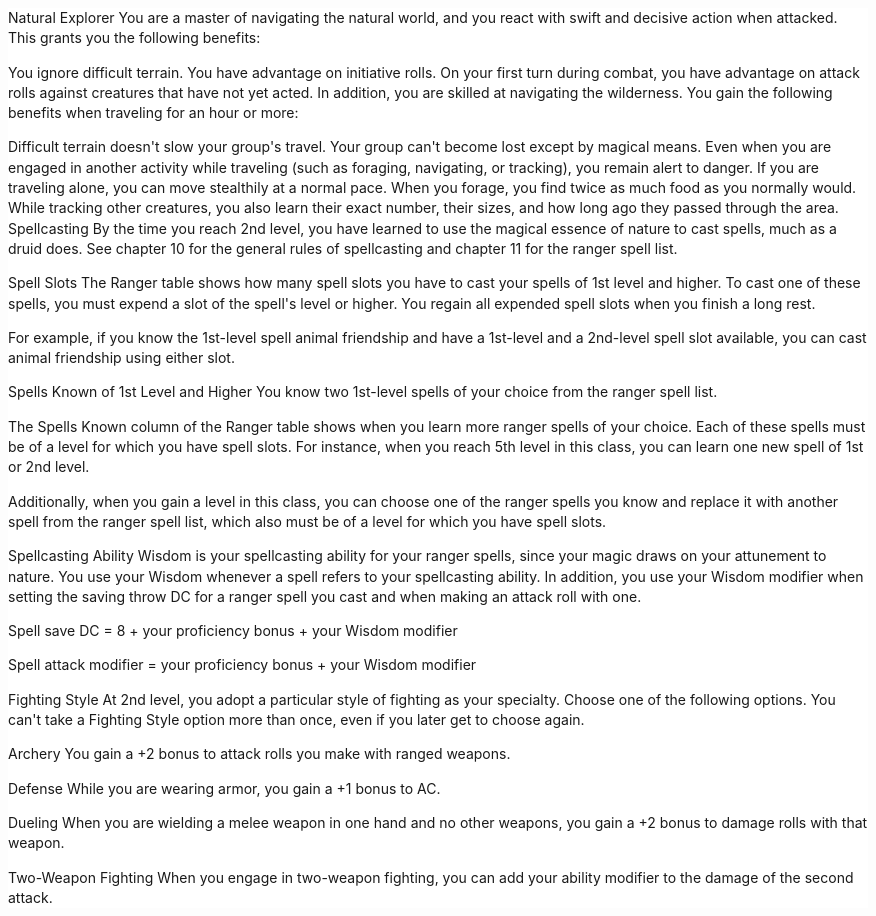 Natural Explorer You are a master of navigating the natural world, and you react with swift and decisive action when attacked. This grants you the following benefits:

You ignore difficult terrain. You have advantage on initiative rolls. On your first turn during combat, you have advantage on attack rolls against creatures that have not yet acted. In addition, you are skilled at navigating the wilderness. You gain the following benefits when traveling for an hour or more:

Difficult terrain doesn't slow your group's travel. Your group can't become lost except by magical means. Even when you are engaged in another activity while traveling \(such as foraging, navigating, or tracking\), you remain alert to danger. If you are traveling alone, you can move stealthily at a normal pace. When you forage, you find twice as much food as you normally would. While tracking other creatures, you also learn their exact number, their sizes, and how long ago they passed through the area. Spellcasting By the time you reach 2nd level, you have learned to use the magical essence of nature to cast spells, much as a druid does. See chapter 10 for the general rules of spellcasting and chapter 11 for the ranger spell list.

Spell Slots The Ranger table shows how many spell slots you have to cast your spells of 1st level and higher. To cast one of these spells, you must expend a slot of the spell's level or higher. You regain all expended spell slots when you finish a long rest.

For example, if you know the 1st-level spell animal friendship and have a 1st-level and a 2nd-level spell slot available, you can cast animal friendship using either slot.

Spells Known of 1st Level and Higher You know two 1st-level spells of your choice from the ranger spell list.

The Spells Known column of the Ranger table shows when you learn more ranger spells of your choice. Each of these spells must be of a level for which you have spell slots. For instance, when you reach 5th level in this class, you can learn one new spell of 1st or 2nd level.

Additionally, when you gain a level in this class, you can choose one of the ranger spells you know and replace it with another spell from the ranger spell list, which also must be of a level for which you have spell slots.

Spellcasting Ability Wisdom is your spellcasting ability for your ranger spells, since your magic draws on your attunement to nature. You use your Wisdom whenever a spell refers to your spellcasting ability. In addition, you use your Wisdom modifier when setting the saving throw DC for a ranger spell you cast and when making an attack roll with one.

Spell save DC = 8 + your proficiency bonus + your Wisdom modifier

Spell attack modifier = your proficiency bonus + your Wisdom modifier

Fighting Style At 2nd level, you adopt a particular style of fighting as your specialty. Choose one of the following options. You can't take a Fighting Style option more than once, even if you later get to choose again.

Archery You gain a +2 bonus to attack rolls you make with ranged weapons.

Defense While you are wearing armor, you gain a +1 bonus to AC.

Dueling When you are wielding a melee weapon in one hand and no other weapons, you gain a +2 bonus to damage rolls with that weapon.

Two-Weapon Fighting When you engage in two-weapon fighting, you can add your ability modifier to the damage of the second attack.
